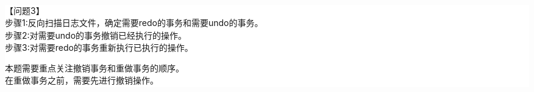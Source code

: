 【问题3】  
步骤1:反向扫描日志文件，确定需要redo的事务和需要undo的事务。  
步骤2:对需要undo的事务撤销已经执行的操作。  
步骤3:对需要redo的事务重新执行已执行的操作。  
  
本题需要重点关注撤销事务和重做事务的顺序。  
在重做事务之前，需要先进行撤销操作。  



[a42b44750d9a44f5a6acdd6a84e56c26.jpg]: https://www.xkxxkx.cn/file/exam/software/数据库系统工程师/案例/第1题/a42b44750d9a44f5a6acdd6a84e56c26.jpg
[c54f485a067c41cab47c99fed6a73e79.jpg]: https://www.xkxxkx.cn/file/exam/software/数据库系统工程师/案例/第1题/c54f485a067c41cab47c99fed6a73e79.jpg


[79eb70f8d54b4a748dbeb304644b5a82.jpg]: https://www.xkxxkx.cn/file/exam/software/数据库系统工程师/案例/第1题/79eb70f8d54b4a748dbeb304644b5a82.jpg
[cf840522e2294f84ae57904450360331.jpg]: https://www.xkxxkx.cn/file/exam/software/数据库系统工程师/案例/第4题/cf840522e2294f84ae57904450360331.jpg
[005cdf2828074417992ea238c14271bc.jpg]: https://www.xkxxkx.cn/file/exam/software/数据库系统工程师/案例/第5题/005cdf2828074417992ea238c14271bc.jpg